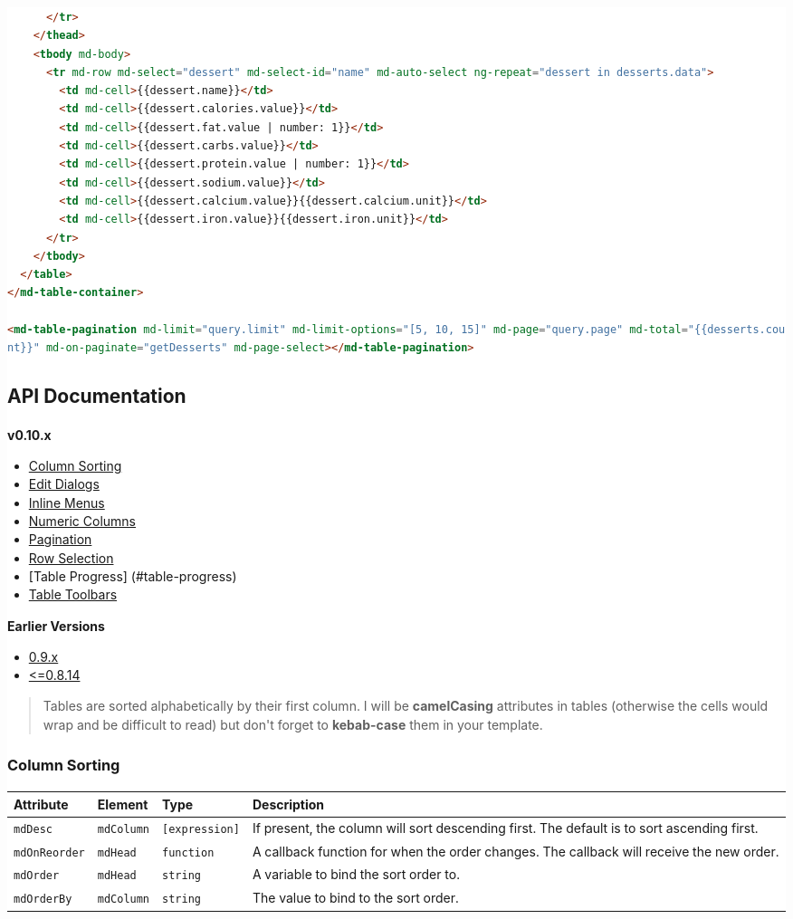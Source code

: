 ```html
      </tr>
    </thead>
    <tbody md-body>
      <tr md-row md-select="dessert" md-select-id="name" md-auto-select ng-repeat="dessert in desserts.data">
        <td md-cell>{{dessert.name}}</td>
        <td md-cell>{{dessert.calories.value}}</td>
        <td md-cell>{{dessert.fat.value | number: 1}}</td>
        <td md-cell>{{dessert.carbs.value}}</td>
        <td md-cell>{{dessert.protein.value | number: 1}}</td>
        <td md-cell>{{dessert.sodium.value}}</td>
        <td md-cell>{{dessert.calcium.value}}{{dessert.calcium.unit}}</td>
        <td md-cell>{{dessert.iron.value}}{{dessert.iron.unit}}</td>
      </tr>
    </tbody>
  </table>
</md-table-container>

<md-table-pagination md-limit="query.limit" md-limit-options="[5, 10, 15]" md-page="query.page" md-total="{{desserts.count}}" md-on-paginate="getDesserts" md-page-select></md-table-pagination>

```

## API Documentation

**v0.10.x**

* [Column Sorting](#column-sorting)
* [Edit Dialogs](#edit-dialogs)
* [Inline Menus](#inline-menus)
* [Numeric Columns](#numeric-columns)
* [Pagination](#pagination)
* [Row Selection](#row-selection)
* [Table Progress] (#table-progress)
* [Table Toolbars](#table-toolbars)

**Earlier Versions**

* [0.9.x](https://github.com/daniel-nagy/md-data-table/tree/v0.9.x#api-documentation)
* [<=0.8.14](https://github.com/daniel-nagy/md-data-table/tree/legacy#api-documentation)

> Tables are sorted alphabetically by their first column.
> I will be **camelCasing** attributes in tables (otherwise the cells would wrap and be difficult to read) but don't forget to **kebab-case** them in your template.

### Column Sorting

| Attribute      | Element    | Type           | Description |
| :------------- | :--------- | :------------- | :---------- |
| `mdDesc`       | `mdColumn` | `[expression]` | If present, the column will sort descending first. The default is to sort ascending first. |
| `mdOnReorder`  | `mdHead`   | `function`     | A callback function for when the order changes. The callback will receive the new order. |
| `mdOrder`      | `mdHead`   | `string`       | A variable to bind the sort order to. |
| `mdOrderBy`    | `mdColumn` | `string`       | The value to bind to the sort order. |

